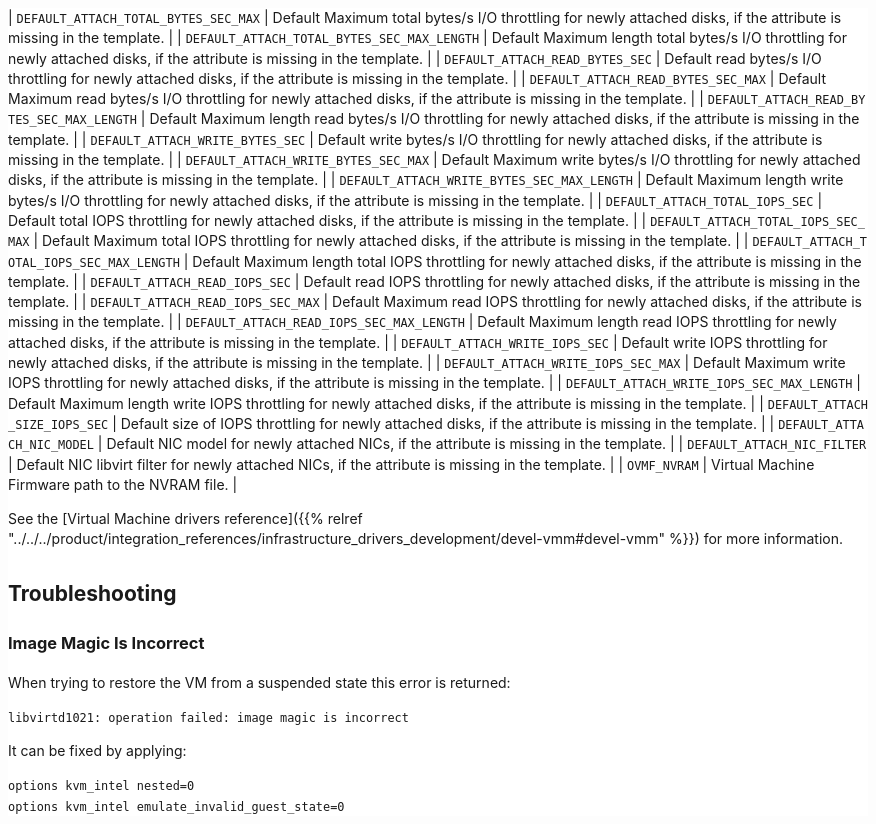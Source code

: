 | `DEFAULT_ATTACH_TOTAL_BYTES_SEC_MAX`        | Default Maximum total bytes/s I/O throttling for newly attached disks, if the attribute is missing in the template.                                                                                                |
| `DEFAULT_ATTACH_TOTAL_BYTES_SEC_MAX_LENGTH` | Default Maximum length total bytes/s I/O throttling for newly attached disks, if the attribute is missing in the template.                                                                                         |
| `DEFAULT_ATTACH_READ_BYTES_SEC`             | Default read bytes/s I/O throttling for newly attached disks, if the attribute is missing in the template.                                                                                                         |
| `DEFAULT_ATTACH_READ_BYTES_SEC_MAX`         | Default Maximum read bytes/s I/O throttling for newly attached disks, if the attribute is missing in the template.                                                                                                 |
| `DEFAULT_ATTACH_READ_BYTES_SEC_MAX_LENGTH`  | Default Maximum length read bytes/s I/O throttling for newly attached disks, if the attribute is missing in the template.                                                                                          |
| `DEFAULT_ATTACH_WRITE_BYTES_SEC`            | Default write bytes/s I/O throttling for newly attached disks, if the attribute is missing in the template.                                                                                                        |
| `DEFAULT_ATTACH_WRITE_BYTES_SEC_MAX`        | Default Maximum write bytes/s I/O throttling for newly attached disks, if the attribute is missing in the template.                                                                                                |
| `DEFAULT_ATTACH_WRITE_BYTES_SEC_MAX_LENGTH` | Default Maximum length write bytes/s I/O throttling for newly attached disks, if the attribute is missing in the template.                                                                                         |
| `DEFAULT_ATTACH_TOTAL_IOPS_SEC`             | Default total IOPS throttling for newly attached disks, if the attribute is missing in the template.                                                                                                               |
| `DEFAULT_ATTACH_TOTAL_IOPS_SEC_MAX`         | Default Maximum total IOPS throttling for newly attached disks, if the attribute is missing in the template.                                                                                                       |
| `DEFAULT_ATTACH_TOTAL_IOPS_SEC_MAX_LENGTH`  | Default Maximum length total IOPS throttling for newly attached disks, if the attribute is missing in the template.                                                                                                |
| `DEFAULT_ATTACH_READ_IOPS_SEC`              | Default read IOPS throttling for newly attached disks, if the attribute is missing in the template.                                                                                                                |
| `DEFAULT_ATTACH_READ_IOPS_SEC_MAX`          | Default Maximum read IOPS throttling for newly attached disks, if the attribute is missing in the template.                                                                                                        |
| `DEFAULT_ATTACH_READ_IOPS_SEC_MAX_LENGTH`   | Default Maximum length read IOPS throttling for newly attached disks, if the attribute is missing in the template.                                                                                                 |
| `DEFAULT_ATTACH_WRITE_IOPS_SEC`             | Default write IOPS throttling for newly attached disks, if the attribute is missing in the template.                                                                                                               |
| `DEFAULT_ATTACH_WRITE_IOPS_SEC_MAX`         | Default Maximum write IOPS throttling for newly attached disks, if the attribute is missing in the template.                                                                                                       |
| `DEFAULT_ATTACH_WRITE_IOPS_SEC_MAX_LENGTH`  | Default Maximum length write IOPS throttling for newly attached disks, if the attribute is missing in the template.                                                                                                |
| `DEFAULT_ATTACH_SIZE_IOPS_SEC`              | Default size of IOPS throttling for newly attached disks, if the attribute is missing in the template.                                                                                                             |
| `DEFAULT_ATTACH_NIC_MODEL`                  | Default NIC model for newly attached NICs, if the attribute is missing in the template.                                                                                                                            |
| `DEFAULT_ATTACH_NIC_FILTER`                 | Default NIC libvirt filter for newly attached NICs, if the attribute is missing in the template.                                                                                                                   |
| `OVMF_NVRAM`                                | Virtual Machine Firmware path to the NVRAM file.                                                                                                                                                                   |

See the [Virtual Machine drivers reference]({{% relref "../../../product/integration_references/infrastructure_drivers_development/devel-vmm#devel-vmm" %}}) for more information.

## Troubleshooting

### Image Magic Is Incorrect

When trying to restore the VM from a suspended state this error is returned:

```default
libvirtd1021: operation failed: image magic is incorrect
```

It can be fixed by applying:

```default
options kvm_intel nested=0
options kvm_intel emulate_invalid_guest_state=0
```